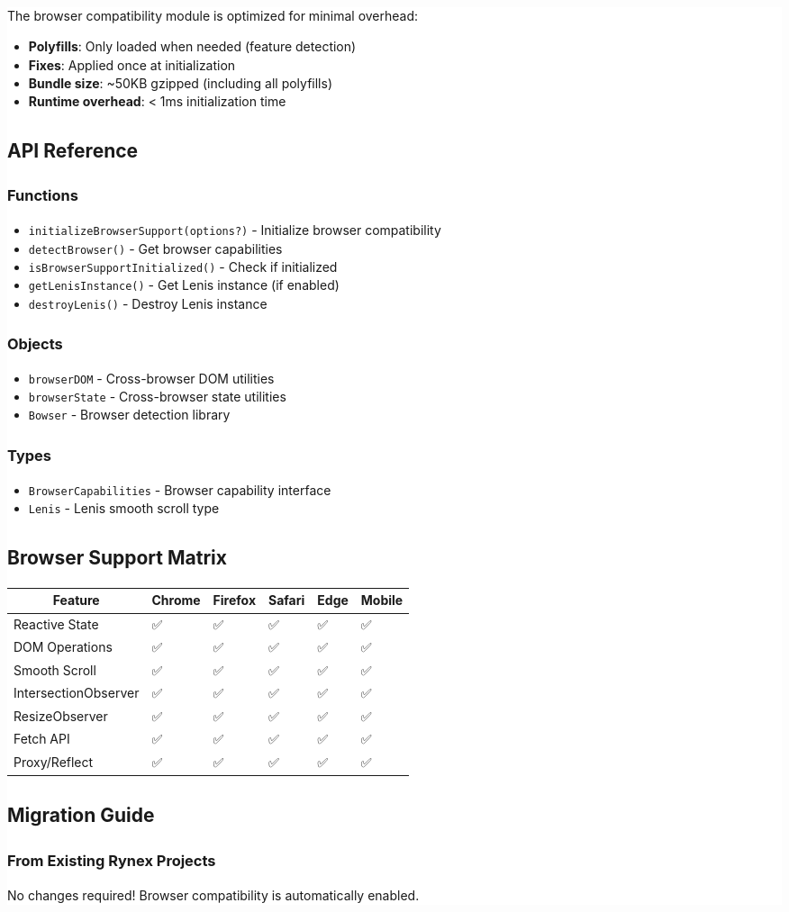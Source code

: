 The browser compatibility module is optimized for minimal overhead:

- **Polyfills**: Only loaded when needed (feature detection)
- **Fixes**: Applied once at initialization
- **Bundle size**: ~50KB gzipped (including all polyfills)
- **Runtime overhead**: < 1ms initialization time

## API Reference

### Functions

- `initializeBrowserSupport(options?)` - Initialize browser compatibility
- `detectBrowser()` - Get browser capabilities
- `isBrowserSupportInitialized()` - Check if initialized
- `getLenisInstance()` - Get Lenis instance (if enabled)
- `destroyLenis()` - Destroy Lenis instance

### Objects

- `browserDOM` - Cross-browser DOM utilities
- `browserState` - Cross-browser state utilities
- `Bowser` - Browser detection library

### Types

- `BrowserCapabilities` - Browser capability interface
- `Lenis` - Lenis smooth scroll type

## Browser Support Matrix

| Feature | Chrome | Firefox | Safari | Edge | Mobile |
|---------|--------|---------|--------|------|--------|
| Reactive State | ✅ | ✅ | ✅ | ✅ | ✅ |
| DOM Operations | ✅ | ✅ | ✅ | ✅ | ✅ |
| Smooth Scroll | ✅ | ✅ | ✅ | ✅ | ✅ |
| IntersectionObserver | ✅ | ✅ | ✅ | ✅ | ✅ |
| ResizeObserver | ✅ | ✅ | ✅ | ✅ | ✅ |
| Fetch API | ✅ | ✅ | ✅ | ✅ | ✅ |
| Proxy/Reflect | ✅ | ✅ | ✅ | ✅ | ✅ |

## Migration Guide

### From Existing Rynex Projects

No changes required! Browser compatibility is automatically enabled.
